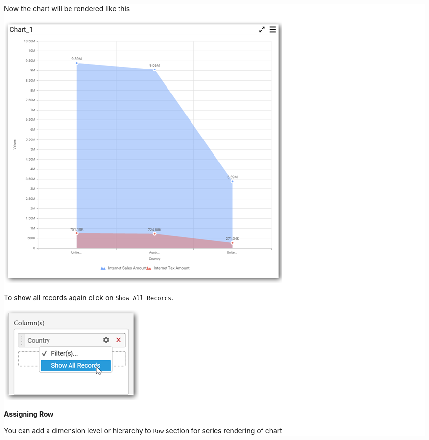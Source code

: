 Now the chart will be rendered like this

![](images/areachart_img77.png)
 
To show all records again click on `Show All Records`.

![](images/ssasshowallrecords.png) 

**Assigning Row**

You can add a dimension level or hierarchy to `Row` section for series rendering of chart
